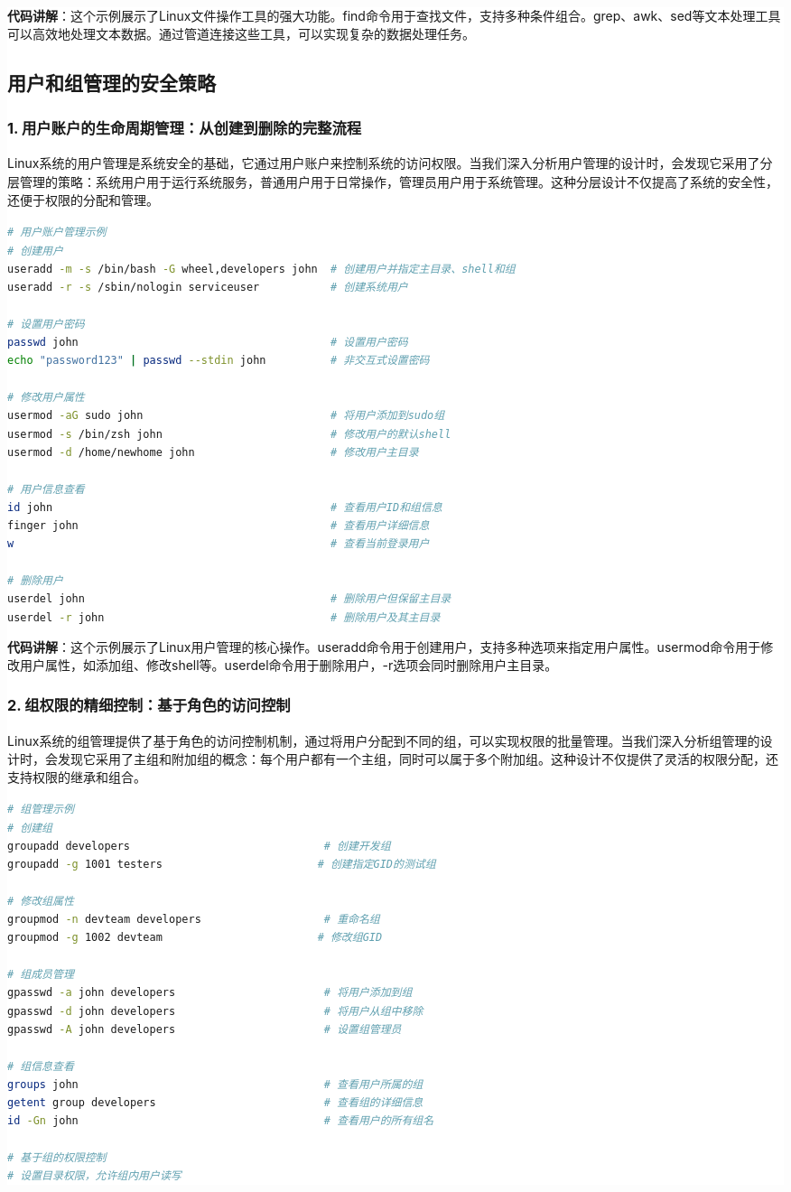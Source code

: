 **代码讲解**：这个示例展示了Linux文件操作工具的强大功能。find命令用于查找文件，支持多种条件组合。grep、awk、sed等文本处理工具可以高效地处理文本数据。通过管道连接这些工具，可以实现复杂的数据处理任务。

## 用户和组管理的安全策略

### 1. 用户账户的生命周期管理：从创建到删除的完整流程

Linux系统的用户管理是系统安全的基础，它通过用户账户来控制系统的访问权限。当我们深入分析用户管理的设计时，会发现它采用了分层管理的策略：系统用户用于运行系统服务，普通用户用于日常操作，管理员用户用于系统管理。这种分层设计不仅提高了系统的安全性，还便于权限的分配和管理。

```bash
# 用户账户管理示例
# 创建用户
useradd -m -s /bin/bash -G wheel,developers john  # 创建用户并指定主目录、shell和组
useradd -r -s /sbin/nologin serviceuser           # 创建系统用户

# 设置用户密码
passwd john                                       # 设置用户密码
echo "password123" | passwd --stdin john          # 非交互式设置密码

# 修改用户属性
usermod -aG sudo john                             # 将用户添加到sudo组
usermod -s /bin/zsh john                          # 修改用户的默认shell
usermod -d /home/newhome john                     # 修改用户主目录

# 用户信息查看
id john                                           # 查看用户ID和组信息
finger john                                       # 查看用户详细信息
w                                                 # 查看当前登录用户

# 删除用户
userdel john                                      # 删除用户但保留主目录
userdel -r john                                   # 删除用户及其主目录
```

**代码讲解**：这个示例展示了Linux用户管理的核心操作。useradd命令用于创建用户，支持多种选项来指定用户属性。usermod命令用于修改用户属性，如添加组、修改shell等。userdel命令用于删除用户，-r选项会同时删除用户主目录。

### 2. 组权限的精细控制：基于角色的访问控制

Linux系统的组管理提供了基于角色的访问控制机制，通过将用户分配到不同的组，可以实现权限的批量管理。当我们深入分析组管理的设计时，会发现它采用了主组和附加组的概念：每个用户都有一个主组，同时可以属于多个附加组。这种设计不仅提供了灵活的权限分配，还支持权限的继承和组合。

```bash
# 组管理示例
# 创建组
groupadd developers                              # 创建开发组
groupadd -g 1001 testers                        # 创建指定GID的测试组

# 修改组属性
groupmod -n devteam developers                   # 重命名组
groupmod -g 1002 devteam                        # 修改组GID

# 组成员管理
gpasswd -a john developers                       # 将用户添加到组
gpasswd -d john developers                       # 将用户从组中移除
gpasswd -A john developers                       # 设置组管理员

# 组信息查看
groups john                                      # 查看用户所属的组
getent group developers                          # 查看组的详细信息
id -Gn john                                      # 查看用户的所有组名

# 基于组的权限控制
# 设置目录权限，允许组内用户读写
```